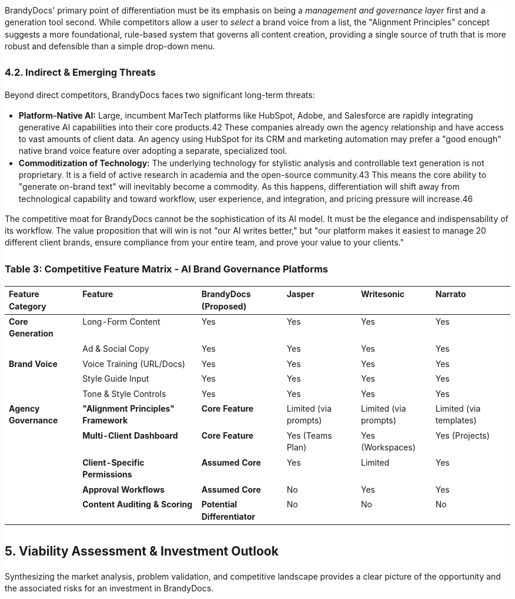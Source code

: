 BrandyDocs' primary point of differentiation must be its emphasis on being a *management and governance layer* first and a generation tool second. While competitors allow a user to *select* a brand voice from a list, the "Alignment Principles" concept suggests a more foundational, rule-based system that governs all content creation, providing a single source of truth that is more robust and defensible than a simple drop-down menu.

### **4.2. Indirect & Emerging Threats**

Beyond direct competitors, BrandyDocs faces two significant long-term threats:

* **Platform-Native AI:** Large, incumbent MarTech platforms like HubSpot, Adobe, and Salesforce are rapidly integrating generative AI capabilities into their core products.42 These companies already own the agency relationship and have access to vast amounts of client data. An agency using HubSpot for its CRM and marketing automation may prefer a "good enough" native brand voice feature over adopting a separate, specialized tool.  
* **Commoditization of Technology:** The underlying technology for stylistic analysis and controllable text generation is not proprietary. It is a field of active research in academia and the open-source community.43 This means the core ability to "generate on-brand text" will inevitably become a commodity. As this happens, differentiation will shift away from technological capability and toward workflow, user experience, and integration, and pricing pressure will increase.46

The competitive moat for BrandyDocs cannot be the sophistication of its AI model. It must be the elegance and indispensability of its workflow. The value proposition that will win is not "our AI writes better," but "our platform makes it easiest to manage 20 different client brands, ensure compliance from your entire team, and prove your value to your clients."

### **Table 3: Competitive Feature Matrix \- AI Brand Governance Platforms**

| Feature Category | Feature | BrandyDocs (Proposed) | Jasper | Writesonic | Narrato |
| :---- | :---- | :---- | :---- | :---- | :---- |
| **Core Generation** | Long-Form Content | Yes | Yes | Yes | Yes |
|  | Ad & Social Copy | Yes | Yes | Yes | Yes |
| **Brand Voice** | Voice Training (URL/Docs) | Yes | Yes | Yes | Yes |
|  | Style Guide Input | Yes | Yes | Yes | Yes |
|  | Tone & Style Controls | Yes | Yes | Yes | Yes |
| **Agency Governance** | **"Alignment Principles" Framework** | **Core Feature** | Limited (via prompts) | Limited (via prompts) | Limited (via templates) |
|  | **Multi-Client Dashboard** | **Core Feature** | Yes (Teams Plan) | Yes (Workspaces) | Yes (Projects) |
|  | **Client-Specific Permissions** | **Assumed Core** | Yes | Limited | Yes |
|  | **Approval Workflows** | **Assumed Core** | No | Yes | Yes |
|  | **Content Auditing & Scoring** | **Potential Differentiator** | No | No | No |

## **5\. Viability Assessment & Investment Outlook**

Synthesizing the market analysis, problem validation, and competitive landscape provides a clear picture of the opportunity and the associated risks for an investment in BrandyDocs.

